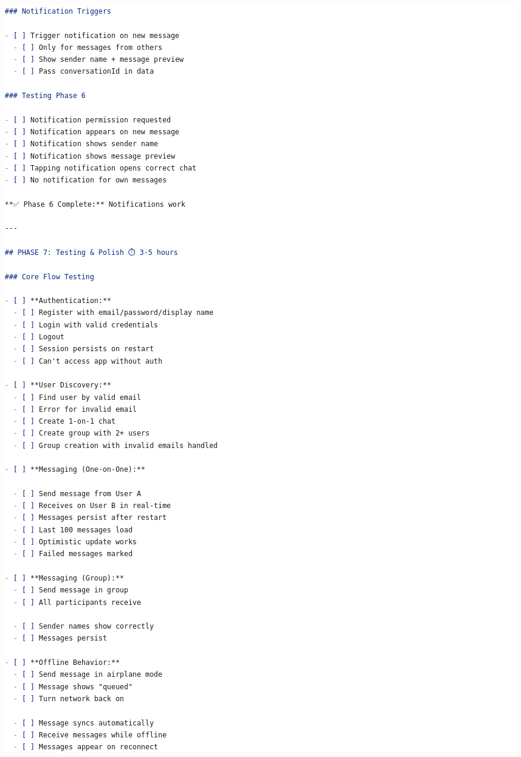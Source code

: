 ```markdown
### Notification Triggers

- [ ] Trigger notification on new message
  - [ ] Only for messages from others
  - [ ] Show sender name + message preview
  - [ ] Pass conversationId in data

### Testing Phase 6

- [ ] Notification permission requested
- [ ] Notification appears on new message
- [ ] Notification shows sender name
- [ ] Notification shows message preview
- [ ] Tapping notification opens correct chat
- [ ] No notification for own messages

**✅ Phase 6 Complete:** Notifications work

---

## PHASE 7: Testing & Polish ⏱️ 3-5 hours

### Core Flow Testing

- [ ] **Authentication:**
  - [ ] Register with email/password/display name
  - [ ] Login with valid credentials
  - [ ] Logout
  - [ ] Session persists on restart
  - [ ] Can't access app without auth

- [ ] **User Discovery:**
  - [ ] Find user by valid email
  - [ ] Error for invalid email
  - [ ] Create 1-on-1 chat
  - [ ] Create group with 2+ users
  - [ ] Group creation with invalid emails handled

- [ ] **Messaging (One-on-One):**

  - [ ] Send message from User A
  - [ ] Receives on User B in real-time
  - [ ] Messages persist after restart
  - [ ] Last 100 messages load
  - [ ] Optimistic update works
  - [ ] Failed messages marked

- [ ] **Messaging (Group):**
  - [ ] Send message in group
  - [ ] All participants receive

  - [ ] Sender names show correctly
  - [ ] Messages persist

- [ ] **Offline Behavior:**
  - [ ] Send message in airplane mode
  - [ ] Message shows "queued"
  - [ ] Turn network back on

  - [ ] Message syncs automatically
  - [ ] Receive messages while offline
  - [ ] Messages appear on reconnect

```